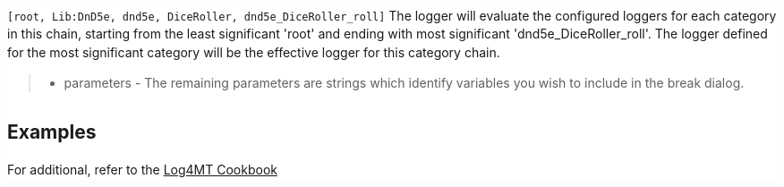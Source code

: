 ```[root, Lib:DnD5e, dnd5e, DiceRoller, dnd5e_DiceRoller_roll]``` The logger will evaluate the configured loggers for each category in this chain, starting from the least significant 'root' and ending with most significant 'dnd5e_DiceRoller_roll'. The logger defined for the most significant category will be the effective logger for this category chain.
> * parameters - The remaining parameters are strings which identify variables you wish to include in the break dialog.

## Examples
For additional, refer to the [Log4MT Cookbook](https://github.com/mr-ice/maptool-macros/wiki/Log4MT-Cookbook)
